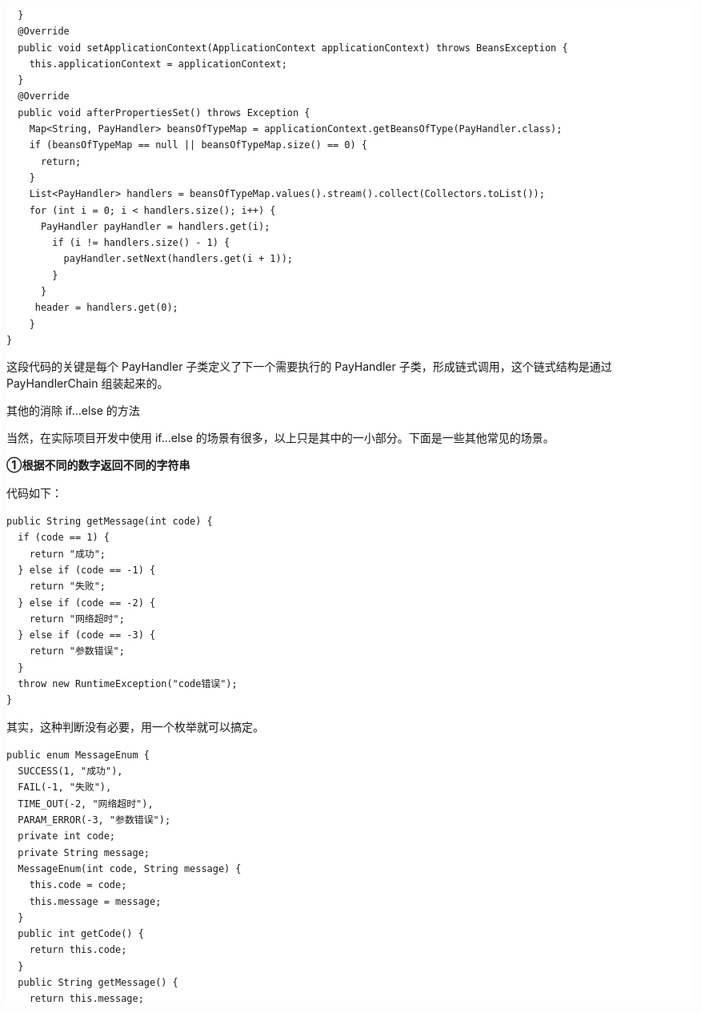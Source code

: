```
  }
  @Override
  public void setApplicationContext(ApplicationContext applicationContext) throws BeansException {
    this.applicationContext = applicationContext;
  }
  @Override
  public void afterPropertiesSet() throws Exception {
    Map<String, PayHandler> beansOfTypeMap = applicationContext.getBeansOfType(PayHandler.class);
    if (beansOfTypeMap == null || beansOfTypeMap.size() == 0) {
      return;
    }
    List<PayHandler> handlers = beansOfTypeMap.values().stream().collect(Collectors.toList());
    for (int i = 0; i < handlers.size(); i++) {
      PayHandler payHandler = handlers.get(i);
        if (i != handlers.size() - 1) {
          payHandler.setNext(handlers.get(i + 1));
        }
      }
     header = handlers.get(0);
    }    
}
```

这段代码的关键是每个 PayHandler 子类定义了下一个需要执行的 PayHandler 子类，形成链式调用，这个链式结构是通过 PayHandlerChain 组装起来的。

其他的消除 if...else 的方法

当然，在实际项目开发中使用 if...else 的场景有很多，以上只是其中的一小部分。下面是一些其他常见的场景。

**①根据不同的数字返回不同的字符串**

代码如下：

```
public String getMessage(int code) {
  if (code == 1) {
    return "成功";
  } else if (code == -1) {
    return "失败";
  } else if (code == -2) {
    return "网络超时";
  } else if (code == -3) {
    return "参数错误";
  }
  throw new RuntimeException("code错误");
}
```

其实，这种判断没有必要，用一个枚举就可以搞定。

```
public enum MessageEnum {
  SUCCESS(1, "成功"),
  FAIL(-1, "失败"),
  TIME_OUT(-2, "网络超时"),
  PARAM_ERROR(-3, "参数错误");
  private int code;
  private String message;
  MessageEnum(int code, String message) {
    this.code = code;
    this.message = message;
  }
  public int getCode() {
    return this.code;
  }
  public String getMessage() {
    return this.message;
```